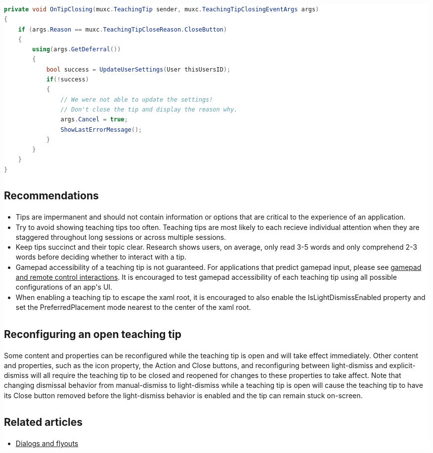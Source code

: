 ```csharp
private void OnTipClosing(muxc.TeachingTip sender, muxc.TeachingTipClosingEventArgs args)
{
    if (args.Reason == muxc.TeachingTipCloseReason.CloseButton)
    {
        using(args.GetDeferral())
        {
            bool success = UpdateUserSettings(User thisUsersID);
            if(!success)
            {
                // We were not able to update the settings!
                // Don't close the tip and display the reason why.
                args.Cancel = true;
                ShowLastErrorMessage();
            }
        }
    }
}
```

## Recommendations

* Tips are impermanent and should not contain information or options that are critical to the experience of an application.
* Try to avoid showing teaching tips too often. Teaching tips are most likely to each recieve individual attention when they are staggered throughout long sessions or across multiple sessions.
* Keep tips succinct and their topic clear. Research shows users, on average, only read 3-5 words and only comprehend 2-3 words before deciding whether to interact with a tip.
* Gamepad accessibility of a teaching tip is not guaranteed. For applications that predict gamepad input, please see [gamepad and remote control interactions]( ../../input/gamepad-and-remote-interactions.md#xy-focus-navigation-and-interaction). It is encouraged to test gamepad accessibility of each teaching tip using all possible configurations of an app's UI.
* When enabling a teaching tip to escape the xaml root, it is encouraged to also enable the IsLightDismissEnabled property and set the PreferredPlacement mode nearest to the center of the xaml root.

## Reconfiguring an open teaching tip

Some content and properties can be reconfigured while the teaching tip is open and will take effect immediately. Other content and properties, such as the icon property, the Action and Close buttons, and reconfiguring between light-dismiss and explicit-dismiss will all require the teaching tip to be closed and reopened for changes to these properties to take affect. Note that changing dismissal behavior from manual-dismiss to light-dismiss while a teaching tip is open will cause the teaching tip to have its Close button removed before the light-dismiss behavior is enabled and the tip can remain stuck on-screen.

## Related articles

* [Dialogs and flyouts](./index.md)
